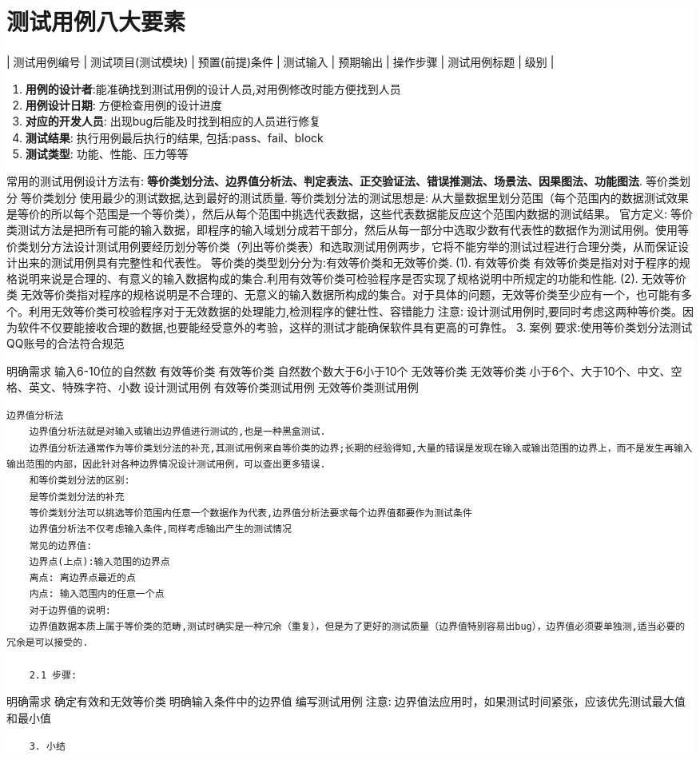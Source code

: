 



# 测试用例八大要素

| 测试用例编号 | 测试项目(测试模块) | 预置(前提)条件 | 测试输入 | 预期输出 | 操作步骤 | 测试用例标题 | 级别 |

1. **用例的设计者**:能准确找到测试用例的设计人员,对用例修改时能方便找到人员
2. **用例设计日期**: 方便检查用例的设计进度
3. **对应的开发人员**: 出现bug后能及时找到相应的人员进行修复
4. **测试结果**: 执行用例最后执行的结果, 包括:pass、fail、block
5. **测试类型**: 功能、性能、压力等等

常用的测试用例设计方法有: **等价类划分法、边界值分析法、判定表法、正交验证法、错误推测法、场景法、因果图法、功能图法**.
	等价类划分
		等价类划分
		使用最少的测试数据,达到最好的测试质量.
		等价类划分法的测试思想是:
		从大量数据里划分范围（每个范围内的数据测试效果是等价的所以每个范围是一个等价类），然后从每个范围中挑选代表数据，这些代表数据能反应这个范围内数据的测试结果。
		官方定义:
		等价类测试方法是把所有可能的输入数据，即程序的输入域划分成若干部分，然后从每一部分中选取少数有代表性的数据作为测试用例。使用等价类划分方法设计测试用例要经历划分等价类（列出等价类表）和选取测试用例两步，它将不能穷举的测试过程进行合理分类，从而保证设计出来的测试用例具有完整性和代表性。
		等价类的类型划分分为:有效等价类和无效等价类.
		(1). 有效等价类
		有效等价类是指对对于程序的规格说明来说是合理的、有意义的输入数据构成的集合.利用有效等价类可检验程序是否实现了规格说明中所规定的功能和性能.
		(2). 无效等价类
		无效等价类指对程序的规格说明是不合理的、无意义的输入数据所构成的集合。对于具体的问题，无效等价类至少应有一个，也可能有多个。利用无效等价类可校验程序对于无效数据的处理能力,检测程序的健壮性、容错能力
		注意:
		设计测试用例时,要同时考虑这两种等价类。因为软件不仅要能接收合理的数据,也要能经受意外的考验，这样的测试才能确保软件具有更高的可靠性。
		3. 案例
要求:使用等价类划分法测试QQ账号的合法符合规范

明确需求	输入6-10位的自然数	
有效等价类	有效等价类	自然数个数大于6小于10个
无效等价类	无效等价类	小于6个、大于10个、中文、空格、英文、特殊字符、小数
设计测试用例	有效等价类测试用例	无效等价类测试用例
		

	边界值分析法
		边界值分析法就是对输入或输出边界值进行测试的,也是一种黑盒测试.
		边界值分析法通常作为等价类划分法的补充,其测试用例来自等价类的边界;长期的经验得知,大量的错误是发现在输入或输出范围的边界上，而不是发生再输入输出范围的内部，因此针对各种边界情况设计测试用例，可以查出更多错误.
		和等价类划分法的区别:
		是等价类划分法的补充
		等价类划分法可以挑选等价范围内任意一个数据作为代表,边界值分析法要求每个边界值都要作为测试条件
		边界值分析法不仅考虑输入条件,同样考虑输出产生的测试情况
		常见的边界值:
		边界点(上点):输入范围的边界点
		离点: 离边界点最近的点
		内点: 输入范围内的任意一个点
		对于边界值的说明:
		边界值数据本质上属于等价类的范畴,测试时确实是一种冗余（重复），但是为了更好的测试质量（边界值特别容易出bug），边界值必须要单独测,适当必要的冗余是可以接受的.
		
		2.1 步骤:

明确需求
确定有效和无效等价类
明确输入条件中的边界值
编写测试用例
注意: 边界值法应用时，如果测试时间紧张，应该优先测试最大值和最小值
		

		3. 小结
